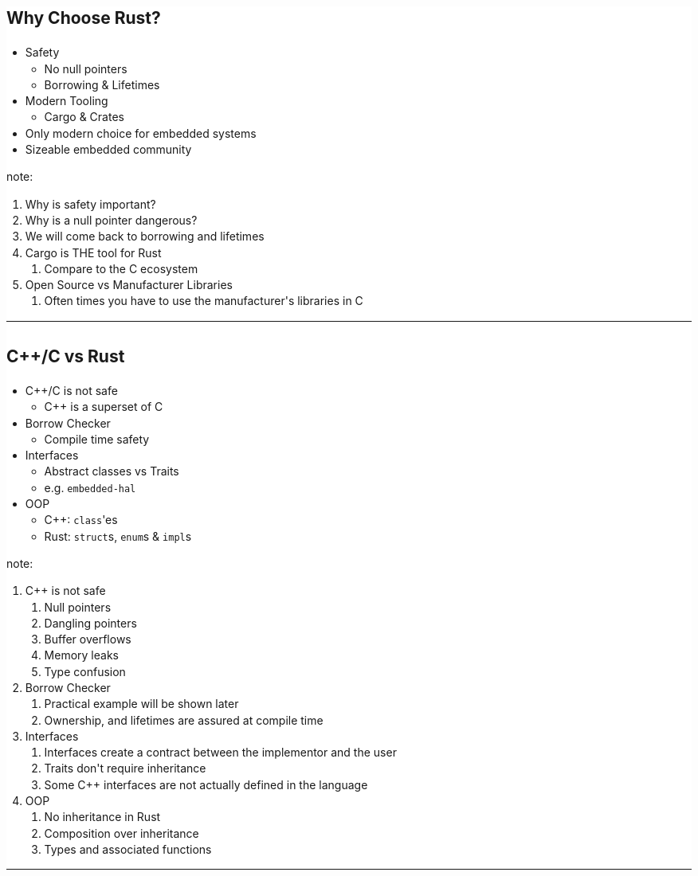 ## Why Choose Rust?
- Safety
  - No null pointers
  - Borrowing & Lifetimes
- Modern Tooling
  - Cargo & Crates
- Only modern choice for embedded systems
- Sizeable embedded community

note:
1. Why is safety important?
2. Why is a null pointer dangerous?
3. We will come back to borrowing and lifetimes
4. Cargo is THE tool for Rust
   1. Compare to the C ecosystem
5. Open Source vs Manufacturer Libraries
   1. Often times you have to use the manufacturer's libraries in C

---

## C++/C vs Rust

- C++/C is not safe
  - C++ is a superset of C
- Borrow Checker
  - Compile time safety
- Interfaces
  - Abstract classes vs Traits
  - e.g. `embedded-hal`
- OOP
  - C++:  `class`'es
  - Rust:  `struct`s, `enum`s & `impl`s

note:
1. C++ is not safe
   1. Null pointers
   2. Dangling pointers
   3. Buffer overflows
   4. Memory leaks
   5. Type confusion
2. Borrow Checker
   1. Practical example will be shown later
   2. Ownership, and lifetimes are assured at compile time
3. Interfaces
   1. Interfaces create a contract between the implementor and the user
   2. Traits don't require inheritance
   3. Some C++ interfaces are not actually defined in the language
4. OOP
   1. No inheritance in Rust
   2. Composition over inheritance
   3. Types and associated functions

---